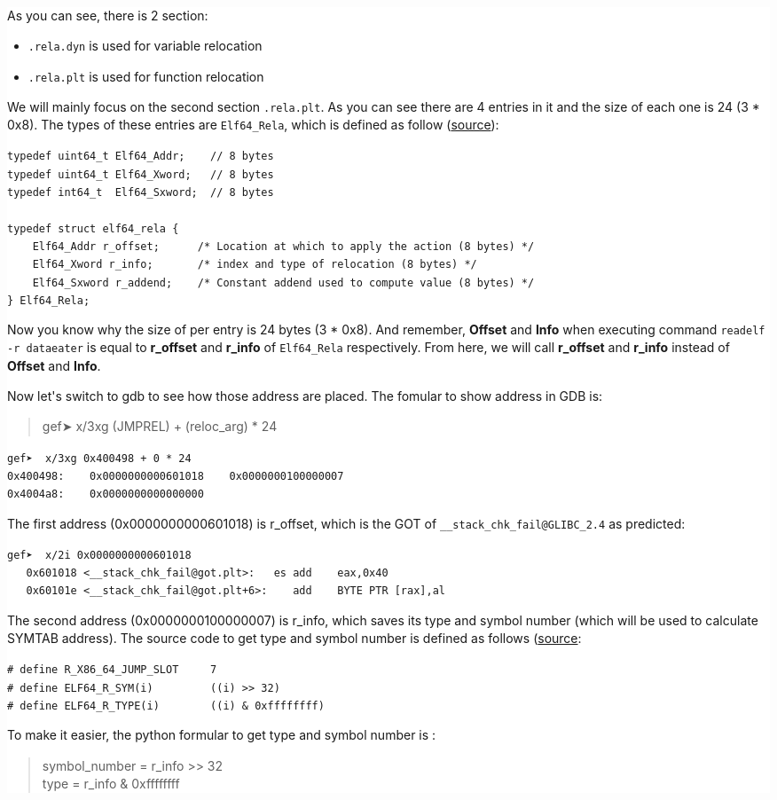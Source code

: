 As you can see, there is 2 section:

- `.rela.dyn` is used for variable relocation

- `.rela.plt` is used for function relocation

We will mainly focus on the second section `.rela.plt`. As you can see there are 4 entries in it and the size of each one is 24 (3 * 0x8). The types of these entries are `Elf64_Rela`, which is defined as follow ([source](https://code.woboq.org/userspace/glibc/elf/elf.h.html)):

```
typedef uint64_t Elf64_Addr;    // 8 bytes
typedef uint64_t Elf64_Xword;   // 8 bytes
typedef int64_t  Elf64_Sxword;  // 8 bytes

typedef struct elf64_rela {
    Elf64_Addr r_offset;      /* Location at which to apply the action (8 bytes) */
    Elf64_Xword r_info;       /* index and type of relocation (8 bytes) */
    Elf64_Sxword r_addend;    /* Constant addend used to compute value (8 bytes) */
} Elf64_Rela;
```

Now you know why the size of per entry is 24 bytes (3 * 0x8). And remember, **Offset** and **Info** when executing command `readelf -r dataeater` is equal to **r_offset** and **r_info** of `Elf64_Rela` respectively. From here, we will call **r_offset** and **r_info** instead of **Offset** and **Info**.

Now let's switch to gdb to see how those address are placed. The fomular to show address in GDB is:

> gef➤  x/3xg (JMPREL) + (reloc_arg) * 24

```
gef➤  x/3xg 0x400498 + 0 * 24
0x400498:    0x0000000000601018    0x0000000100000007
0x4004a8:    0x0000000000000000
```

The first address (0x0000000000601018) is r_offset, which is the GOT of `__stack_chk_fail@GLIBC_2.4` as predicted:

```
gef➤  x/2i 0x0000000000601018
   0x601018 <__stack_chk_fail@got.plt>:   es add    eax,0x40
   0x60101e <__stack_chk_fail@got.plt+6>:    add    BYTE PTR [rax],al
```

The second address (0x0000000100000007) is r_info, which saves its type and symbol number (which will be used to calculate SYMTAB address). The source code to get type and symbol number is defined as follows ([source](https://code.woboq.org/userspace/glibc/elf/elf.h.html):

```
# define R_X86_64_JUMP_SLOT     7
# define ELF64_R_SYM(i)         ((i) >> 32) 
# define ELF64_R_TYPE(i)        ((i) & 0xffffffff)
``` 

To make it easier, the python formular to get type and symbol number is :

> symbol_number = r_info >> 32</br>
> type = r_info & 0xffffffff
